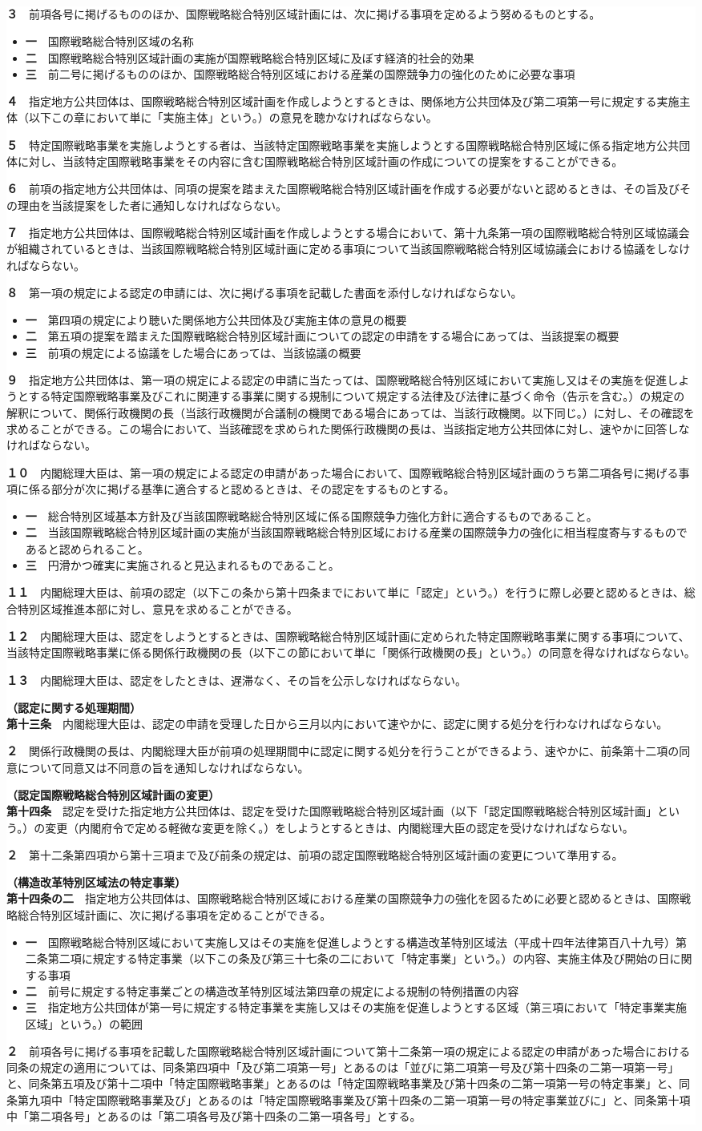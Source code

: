 **３**　前項各号に掲げるもののほか、国際戦略総合特別区域計画には、次に掲げる事項を定めるよう努めるものとする。  
* **一**　国際戦略総合特別区域の名称  
* **二**　国際戦略総合特別区域計画の実施が国際戦略総合特別区域に及ぼす経済的社会的効果  
* **三**　前二号に掲げるもののほか、国際戦略総合特別区域における産業の国際競争力の強化のために必要な事項  
  
**４**　指定地方公共団体は、国際戦略総合特別区域計画を作成しようとするときは、関係地方公共団体及び第二項第一号に規定する実施主体（以下この章において単に「実施主体」という。）の意見を聴かなければならない。  
  
**５**　特定国際戦略事業を実施しようとする者は、当該特定国際戦略事業を実施しようとする国際戦略総合特別区域に係る指定地方公共団体に対し、当該特定国際戦略事業をその内容に含む国際戦略総合特別区域計画の作成についての提案をすることができる。  
  
**６**　前項の指定地方公共団体は、同項の提案を踏まえた国際戦略総合特別区域計画を作成する必要がないと認めるときは、その旨及びその理由を当該提案をした者に通知しなければならない。  
  
**７**　指定地方公共団体は、国際戦略総合特別区域計画を作成しようとする場合において、第十九条第一項の国際戦略総合特別区域協議会が組織されているときは、当該国際戦略総合特別区域計画に定める事項について当該国際戦略総合特別区域協議会における協議をしなければならない。  
  
**８**　第一項の規定による認定の申請には、次に掲げる事項を記載した書面を添付しなければならない。  
* **一**　第四項の規定により聴いた関係地方公共団体及び実施主体の意見の概要  
* **二**　第五項の提案を踏まえた国際戦略総合特別区域計画についての認定の申請をする場合にあっては、当該提案の概要  
* **三**　前項の規定による協議をした場合にあっては、当該協議の概要  
  
**９**　指定地方公共団体は、第一項の規定による認定の申請に当たっては、国際戦略総合特別区域において実施し又はその実施を促進しようとする特定国際戦略事業及びこれに関連する事業に関する規制について規定する法律及び法律に基づく命令（告示を含む。）の規定の解釈について、関係行政機関の長（当該行政機関が合議制の機関である場合にあっては、当該行政機関。以下同じ。）に対し、その確認を求めることができる。この場合において、当該確認を求められた関係行政機関の長は、当該指定地方公共団体に対し、速やかに回答しなければならない。  
  
**１０**　内閣総理大臣は、第一項の規定による認定の申請があった場合において、国際戦略総合特別区域計画のうち第二項各号に掲げる事項に係る部分が次に掲げる基準に適合すると認めるときは、その認定をするものとする。  
* **一**　総合特別区域基本方針及び当該国際戦略総合特別区域に係る国際競争力強化方針に適合するものであること。  
* **二**　当該国際戦略総合特別区域計画の実施が当該国際戦略総合特別区域における産業の国際競争力の強化に相当程度寄与するものであると認められること。  
* **三**　円滑かつ確実に実施されると見込まれるものであること。  
  
**１１**　内閣総理大臣は、前項の認定（以下この条から第十四条までにおいて単に「認定」という。）を行うに際し必要と認めるときは、総合特別区域推進本部に対し、意見を求めることができる。  
  
**１２**　内閣総理大臣は、認定をしようとするときは、国際戦略総合特別区域計画に定められた特定国際戦略事業に関する事項について、当該特定国際戦略事業に係る関係行政機関の長（以下この節において単に「関係行政機関の長」という。）の同意を得なければならない。  
  
**１３**　内閣総理大臣は、認定をしたときは、遅滞なく、その旨を公示しなければならない。  
  
**（認定に関する処理期間）**  
**第十三条**　内閣総理大臣は、認定の申請を受理した日から三月以内において速やかに、認定に関する処分を行わなければならない。  
  
**２**　関係行政機関の長は、内閣総理大臣が前項の処理期間中に認定に関する処分を行うことができるよう、速やかに、前条第十二項の同意について同意又は不同意の旨を通知しなければならない。  
  
**（認定国際戦略総合特別区域計画の変更）**  
**第十四条**　認定を受けた指定地方公共団体は、認定を受けた国際戦略総合特別区域計画（以下「認定国際戦略総合特別区域計画」という。）の変更（内閣府令で定める軽微な変更を除く。）をしようとするときは、内閣総理大臣の認定を受けなければならない。  
  
**２**　第十二条第四項から第十三項まで及び前条の規定は、前項の認定国際戦略総合特別区域計画の変更について準用する。  
  
**（構造改革特別区域法の特定事業）**  
**第十四条の二**　指定地方公共団体は、国際戦略総合特別区域における産業の国際競争力の強化を図るために必要と認めるときは、国際戦略総合特別区域計画に、次に掲げる事項を定めることができる。  
* **一**　国際戦略総合特別区域において実施し又はその実施を促進しようとする構造改革特別区域法（平成十四年法律第百八十九号）第二条第二項に規定する特定事業（以下この条及び第三十七条の二において「特定事業」という。）の内容、実施主体及び開始の日に関する事項  
* **二**　前号に規定する特定事業ごとの構造改革特別区域法第四章の規定による規制の特例措置の内容  
* **三**　指定地方公共団体が第一号に規定する特定事業を実施し又はその実施を促進しようとする区域（第三項において「特定事業実施区域」という。）の範囲  
  
**２**　前項各号に掲げる事項を記載した国際戦略総合特別区域計画について第十二条第一項の規定による認定の申請があった場合における同条の規定の適用については、同条第四項中「及び第二項第一号」とあるのは「並びに第二項第一号及び第十四条の二第一項第一号」と、同条第五項及び第十二項中「特定国際戦略事業」とあるのは「特定国際戦略事業及び第十四条の二第一項第一号の特定事業」と、同条第九項中「特定国際戦略事業及び」とあるのは「特定国際戦略事業及び第十四条の二第一項第一号の特定事業並びに」と、同条第十項中「第二項各号」とあるのは「第二項各号及び第十四条の二第一項各号」とする。  
  